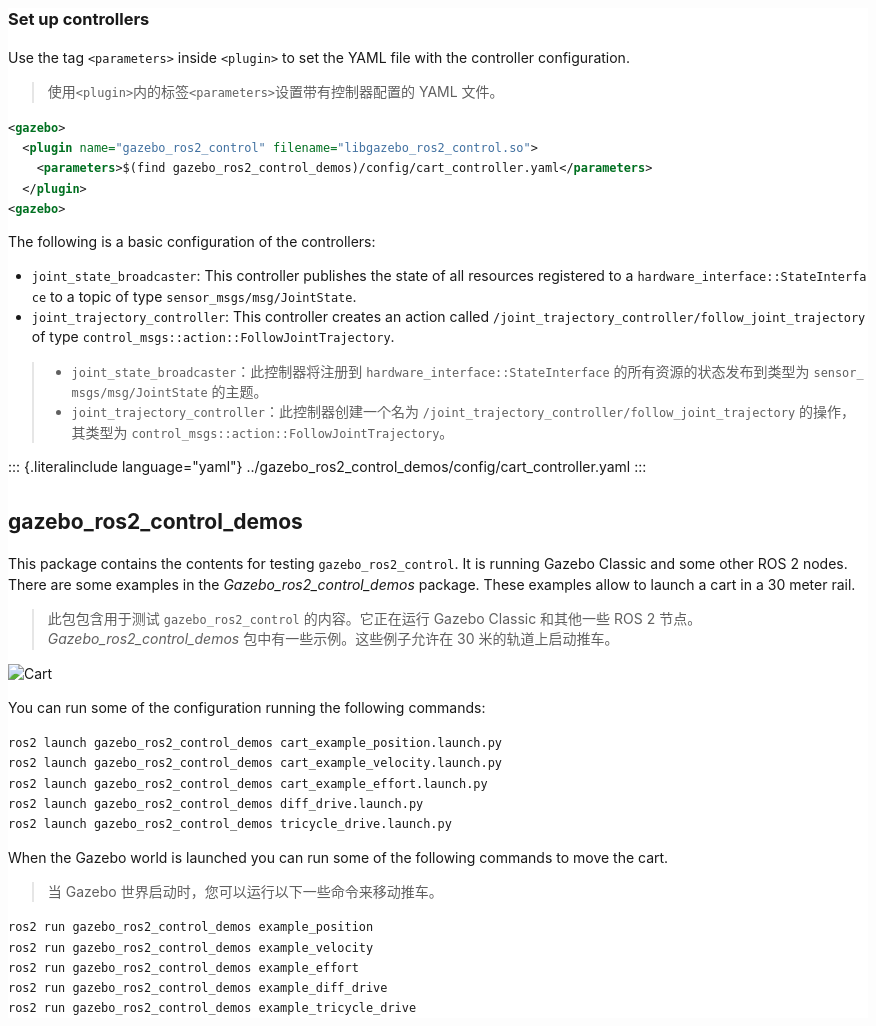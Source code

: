 ### Set up controllers

Use the tag `<parameters>` inside `<plugin>` to set the YAML file with the controller configuration.

> 使用`<plugin>`内的标签`<parameters>`设置带有控制器配置的 YAML 文件。

```xml
<gazebo>
  <plugin name="gazebo_ros2_control" filename="libgazebo_ros2_control.so">
    <parameters>$(find gazebo_ros2_control_demos)/config/cart_controller.yaml</parameters>
  </plugin>
<gazebo>
```

The following is a basic configuration of the controllers:

- `joint_state_broadcaster`: This controller publishes the state of all resources registered to a `hardware_interface::StateInterface` to a topic of type `sensor_msgs/msg/JointState`.
- `joint_trajectory_controller`: This controller creates an action called `/joint_trajectory_controller/follow_joint_trajectory` of type `control_msgs::action::FollowJointTrajectory`.

> - `joint_state_broadcaster`：此控制器将注册到 `hardware_interface::StateInterface` 的所有资源的状态发布到类型为 `sensor_msgs/msg/JointState` 的主题。
> - `joint_trajectory_controller`：此控制器创建一个名为 `/joint_trajectory_controller/follow_joint_trajectory` 的操作，其类型为 `control_msgs::action::FollowJointTrajectory`。

::: {.literalinclude language="yaml"}
../gazebo_ros2_control_demos/config/cart_controller.yaml
:::

## gazebo_ros2_control_demos

This package contains the contents for testing `gazebo_ros2_control`. It is running Gazebo Classic and some other ROS 2 nodes. There are some examples in the _Gazebo_ros2_control_demos_ package. These examples allow to launch a cart in a 30 meter rail.

> 此包包含用于测试 `gazebo_ros2_control` 的内容。它正在运行 Gazebo Classic 和其他一些 ROS 2 节点。
> _Gazebo_ros2_control_demos_ 包中有一些示例。这些例子允许在 30 米的轨道上启动推车。

![Cart](./4590c6bd733bfe2d4b5d3e08894f2c39dda883d9.gif)

You can run some of the configuration running the following commands:

```sh
ros2 launch gazebo_ros2_control_demos cart_example_position.launch.py
ros2 launch gazebo_ros2_control_demos cart_example_velocity.launch.py
ros2 launch gazebo_ros2_control_demos cart_example_effort.launch.py
ros2 launch gazebo_ros2_control_demos diff_drive.launch.py
ros2 launch gazebo_ros2_control_demos tricycle_drive.launch.py
```

When the Gazebo world is launched you can run some of the following commands to move the cart.

> 当 Gazebo 世界启动时，您可以运行以下一些命令来移动推车。

```sh
ros2 run gazebo_ros2_control_demos example_position
ros2 run gazebo_ros2_control_demos example_velocity
ros2 run gazebo_ros2_control_demos example_effort
ros2 run gazebo_ros2_control_demos example_diff_drive
ros2 run gazebo_ros2_control_demos example_tricycle_drive
```
